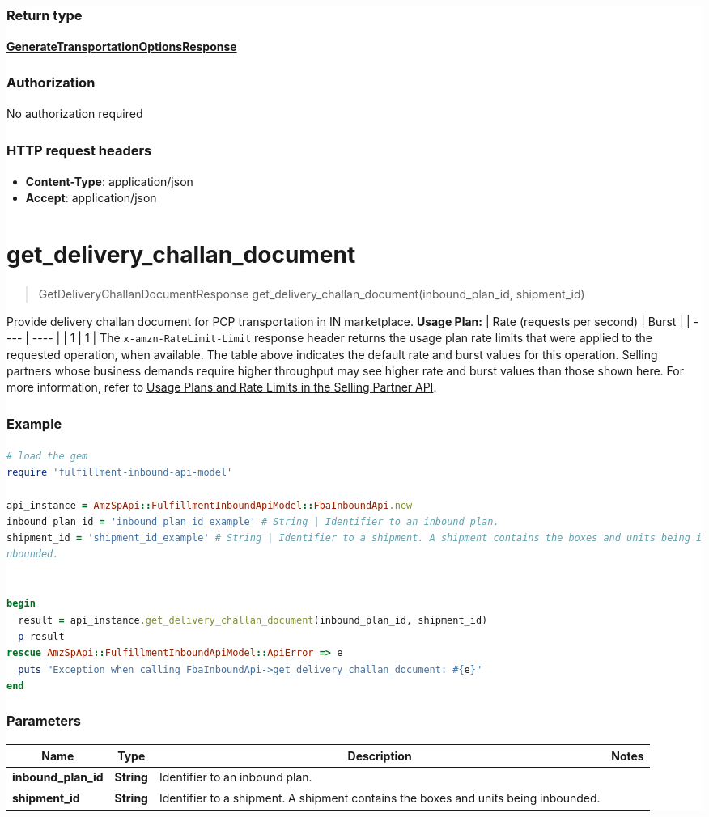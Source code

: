 ### Return type

[**GenerateTransportationOptionsResponse**](GenerateTransportationOptionsResponse.md)

### Authorization

No authorization required

### HTTP request headers

 - **Content-Type**: application/json
 - **Accept**: application/json



# **get_delivery_challan_document**
> GetDeliveryChallanDocumentResponse get_delivery_challan_document(inbound_plan_id, shipment_id)



Provide delivery challan document for PCP transportation in IN marketplace.  **Usage Plan:**  | Rate (requests per second) | Burst | | ---- | ---- | | 1 | 1 |  The `x-amzn-RateLimit-Limit` response header returns the usage plan rate limits that were applied to the requested operation, when available. The table above indicates the default rate and burst values for this operation. Selling partners whose business demands require higher throughput may see higher rate and burst values than those shown here. For more information, refer to [Usage Plans and Rate Limits in the Selling Partner API](https://developer-docs.amazon.com/sp-api/docs/usage-plans-and-rate-limits-in-the-sp-api).

### Example
```ruby
# load the gem
require 'fulfillment-inbound-api-model'

api_instance = AmzSpApi::FulfillmentInboundApiModel::FbaInboundApi.new
inbound_plan_id = 'inbound_plan_id_example' # String | Identifier to an inbound plan.
shipment_id = 'shipment_id_example' # String | Identifier to a shipment. A shipment contains the boxes and units being inbounded.


begin
  result = api_instance.get_delivery_challan_document(inbound_plan_id, shipment_id)
  p result
rescue AmzSpApi::FulfillmentInboundApiModel::ApiError => e
  puts "Exception when calling FbaInboundApi->get_delivery_challan_document: #{e}"
end
```

### Parameters

Name | Type | Description  | Notes
------------- | ------------- | ------------- | -------------
 **inbound_plan_id** | **String**| Identifier to an inbound plan. | 
 **shipment_id** | **String**| Identifier to a shipment. A shipment contains the boxes and units being inbounded. | 
